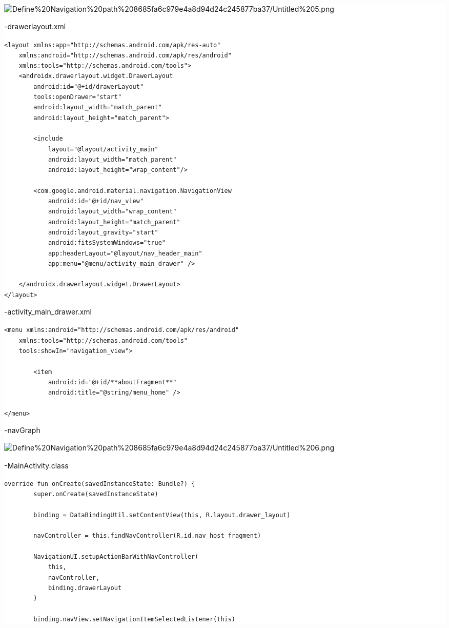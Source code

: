 ![Define%20Navigation%20path%208685fa6c979e4a8d94d24c245877ba37/Untitled%205.png](Define%20Navigation%20path%208685fa6c979e4a8d94d24c245877ba37/Untitled%205.png)

-drawerlayout.xml

```
<layout xmlns:app="http://schemas.android.com/apk/res-auto"
    xmlns:android="http://schemas.android.com/apk/res/android"
    xmlns:tools="http://schemas.android.com/tools">
    <androidx.drawerlayout.widget.DrawerLayout
        android:id="@+id/drawerLayout"
        tools:openDrawer="start"
        android:layout_width="match_parent"
        android:layout_height="match_parent">

        <include
            layout="@layout/activity_main"
            android:layout_width="match_parent"
            android:layout_height="wrap_content"/>

        <com.google.android.material.navigation.NavigationView
            android:id="@+id/nav_view"
            android:layout_width="wrap_content"
            android:layout_height="match_parent"
            android:layout_gravity="start"
            android:fitsSystemWindows="true"
            app:headerLayout="@layout/nav_header_main"
            app:menu="@menu/activity_main_drawer" />

    </androidx.drawerlayout.widget.DrawerLayout>
</layout>
```

-activity_main_drawer.xml

```
<menu xmlns:android="http://schemas.android.com/apk/res/android"
    xmlns:tools="http://schemas.android.com/tools"
    tools:showIn="navigation_view">

        <item
            android:id="@+id/**aboutFragment**"
            android:title="@string/menu_home" />

</menu>
```

-navGraph

![Define%20Navigation%20path%208685fa6c979e4a8d94d24c245877ba37/Untitled%206.png](Define%20Navigation%20path%208685fa6c979e4a8d94d24c245877ba37/Untitled%206.png)

-MainActivity.class

```
override fun onCreate(savedInstanceState: Bundle?) {
        super.onCreate(savedInstanceState)

        binding = DataBindingUtil.setContentView(this, R.layout.drawer_layout)

        navController = this.findNavController(R.id.nav_host_fragment)

        NavigationUI.setupActionBarWithNavController(
            this,
            navController,
            binding.drawerLayout
        )

        binding.navView.setNavigationItemSelectedListener(this)
```